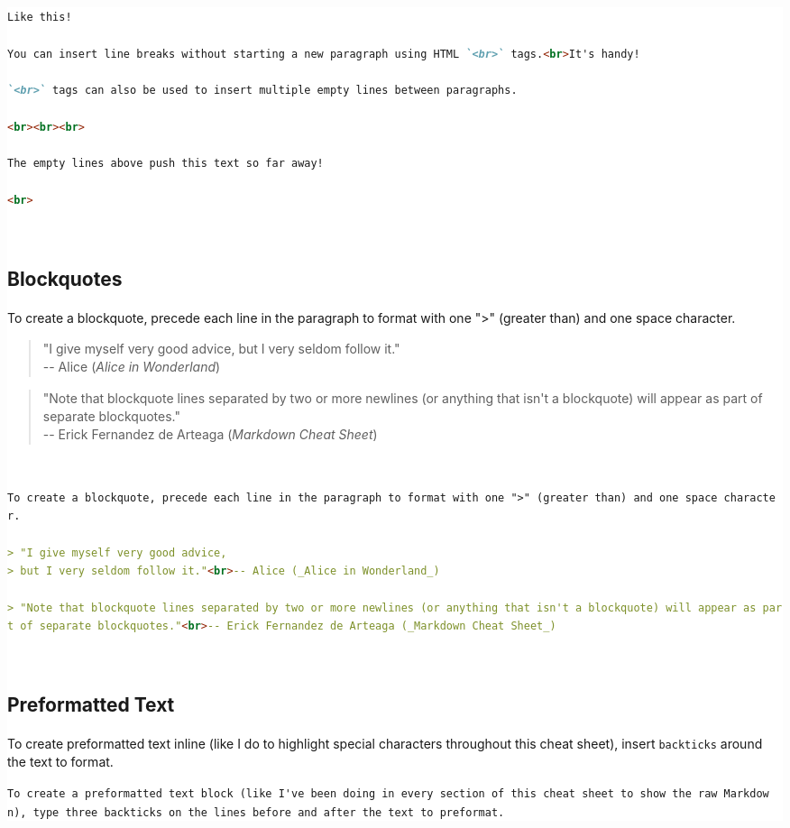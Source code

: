 ``` markdown
Like this!

You can insert line breaks without starting a new paragraph using HTML `<br>` tags.<br>It's handy!

`<br>` tags can also be used to insert multiple empty lines between paragraphs.

<br><br><br>

The empty lines above push this text so far away!

<br>
```

<br>


<a id="section_blockquotes"/></a>
## Blockquotes

To create a blockquote, precede each line in the paragraph to format with one ">" (greater than) and one space character.

> "I give myself very good advice,
> but I very seldom follow it."<br>-- Alice (_Alice in Wonderland_)

> "Note that blockquote lines separated by two or more newlines (or anything that isn't a blockquote) will appear as part of separate blockquotes."<br>-- Erick Fernandez de Arteaga (_Markdown Cheat Sheet_)

<br>

``` markdown
To create a blockquote, precede each line in the paragraph to format with one ">" (greater than) and one space character.

> "I give myself very good advice,
> but I very seldom follow it."<br>-- Alice (_Alice in Wonderland_)

> "Note that blockquote lines separated by two or more newlines (or anything that isn't a blockquote) will appear as part of separate blockquotes."<br>-- Erick Fernandez de Arteaga (_Markdown Cheat Sheet_)
```

<br>


<a id="section_preformatted_text"/></a>
## Preformatted Text

To create preformatted text inline (like I do to highlight special characters throughout this cheat sheet), insert `backticks` around the text to format.

```
To create a preformatted text block (like I've been doing in every section of this cheat sheet to show the raw Markdown), type three backticks on the lines before and after the text to preformat.
```
